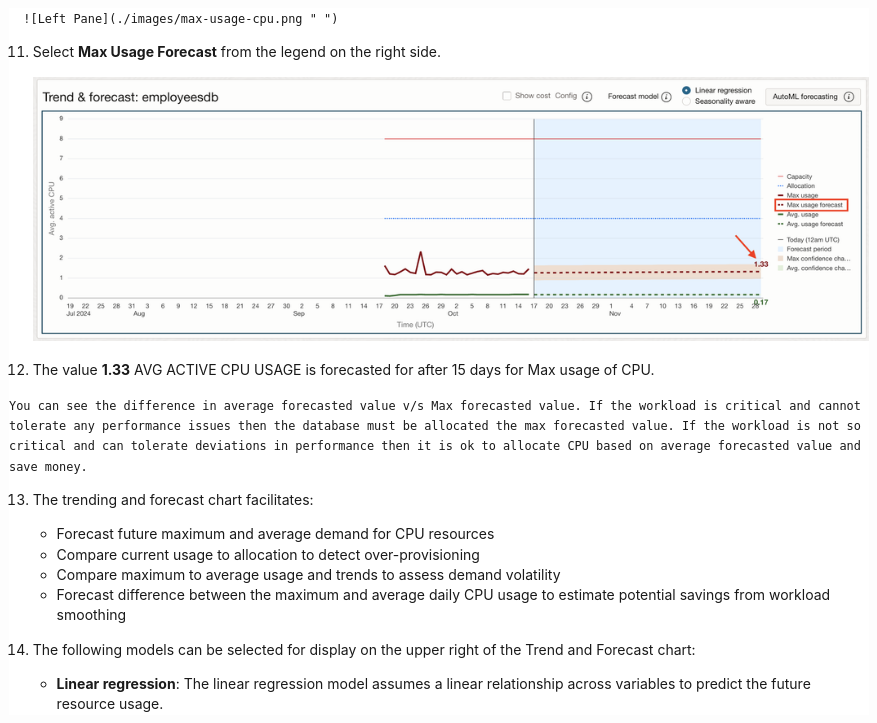       ![Left Pane](./images/max-usage-cpu.png " ")

11.  Select **Max Usage Forecast** from the legend on the right side.

      ![Left Pane](./images/max-usage-forecast.png " ")

12.  The value **1.33** AVG ACTIVE CPU USAGE is forecasted for after 15 days for Max usage of CPU.

    You can see the difference in average forecasted value v/s Max forecasted value. If the workload is critical and cannot tolerate any performance issues then the database must be allocated the max forecasted value. If the workload is not so critical and can tolerate deviations in performance then it is ok to allocate CPU based on average forecasted value and save money.

13.  The trending and forecast chart facilitates:

     * Forecast future maximum and average demand for CPU resources
     * Compare current usage to allocation to detect over-provisioning
     * Compare maximum to average usage and trends to assess demand volatility
     * Forecast difference between the maximum and average daily CPU usage to estimate potential savings from workload smoothing

14.  The following models can be selected for display on the upper right of the Trend and Forecast chart:

     * **Linear regression**: The linear regression model assumes a linear relationship across variables to predict the future resource usage.
